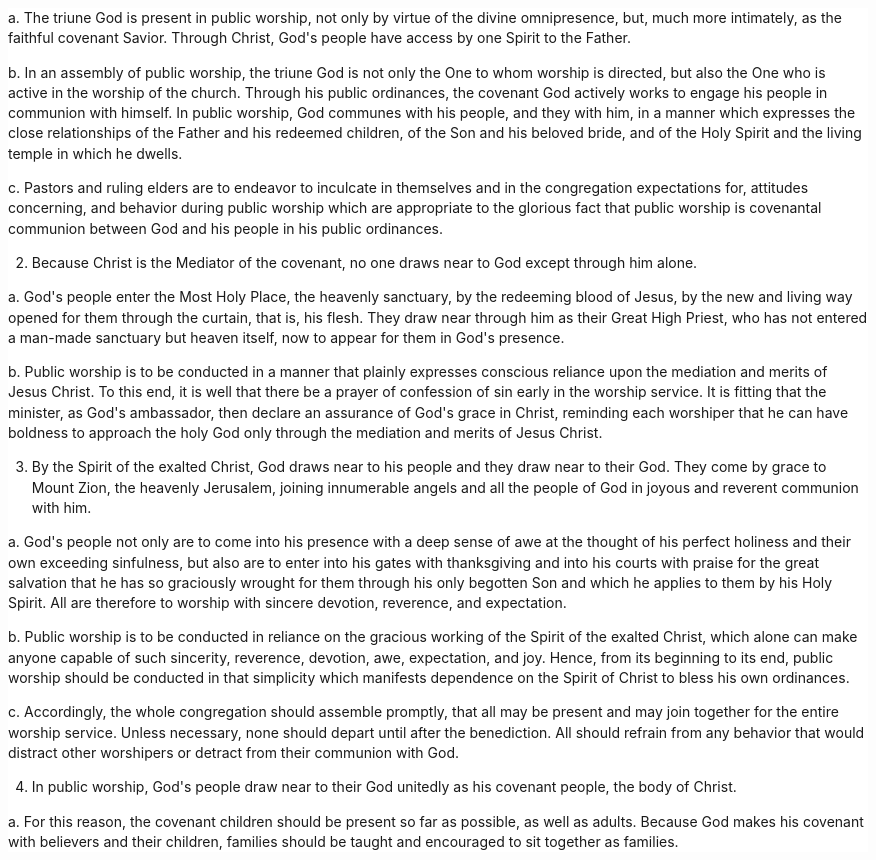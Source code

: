 a. The triune God is present in public worship, not only by virtue of the divine omnipresence, but, much more intimately, as the faithful covenant Savior. Through Christ, God's people have access by one Spirit to the Father.

b. In an assembly of public worship, the triune God is not only the One to whom worship is directed, but also the One who is active in the worship of the church. Through his public ordinances, the covenant God actively works to engage his people in communion with himself. In public worship, God communes with his people, and they with him, in a manner which expresses the close relationships of the Father and his redeemed children, of the Son and his beloved bride, and of the Holy Spirit and the living temple in which he dwells.

c. Pastors and ruling elders are to endeavor to inculcate in themselves and in the congregation expectations for, attitudes concerning, and behavior during public worship which are appropriate to the glorious fact that public worship is covenantal communion between God and his people in his public ordinances.

2. Because Christ is the Mediator of the covenant, no one draws near to God except through him alone.

a. God's people enter the Most Holy Place, the heavenly sanctuary, by the redeeming blood of Jesus, by the new and living way opened for them through the curtain, that is, his flesh. They draw near through him as their Great High Priest, who has not entered a man-made sanctuary but heaven itself, now to appear for them in God's presence.

b. Public worship is to be conducted in a manner that plainly expresses conscious reliance upon the mediation and merits of Jesus Christ. To this end, it is well that there be a prayer of confession of sin early in the worship service. It is fitting that the minister, as God's ambassador, then declare an assurance of God's grace in Christ, reminding each worshiper that he can have boldness to approach the holy God only through the mediation and merits of Jesus Christ.

3. By the Spirit of the exalted Christ, God draws near to his people and they draw near to their God. They come by grace to Mount Zion, the heavenly Jerusalem, joining innumerable angels and all the people of God in joyous and reverent communion with him.

a. God's people not only are to come into his presence with a deep sense of awe at the thought of his perfect holiness and their own exceeding sinfulness, but also are to enter into his gates with thanksgiving and into his courts with praise for the great salvation that he has so graciously wrought for them through his only begotten Son and which he applies to them by his Holy Spirit. All are therefore to worship with sincere devotion, reverence, and expectation.

b. Public worship is to be conducted in reliance on the gracious working of the Spirit of the exalted Christ, which alone can make anyone capable of such sincerity, reverence, devotion, awe, expectation, and joy. Hence, from its beginning to its end, public worship should be conducted in that simplicity which manifests dependence on the Spirit of Christ to bless his own ordinances.

c. Accordingly, the whole congregation should assemble promptly, that all may be present and may join together for the entire worship service. Unless necessary, none should depart until after the benediction. All should refrain from any behavior that would distract other worshipers or detract from their communion with God.

4. In public worship, God's people draw near to their God unitedly as his covenant people, the body of Christ.

a. For this reason, the covenant children should be present so far as possible, as well as adults. Because God makes his covenant with believers and their children, families should be taught and encouraged to sit together as families.
